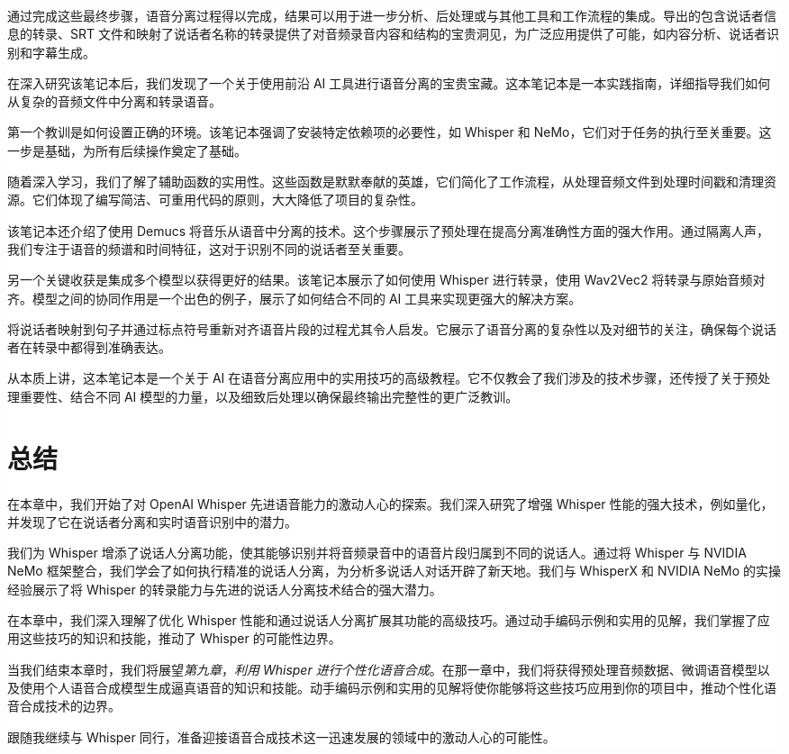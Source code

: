 通过完成这些最终步骤，语音分离过程得以完成，结果可以用于进一步分析、后处理或与其他工具和工作流程的集成。导出的包含说话者信息的转录、SRT 文件和映射了说话者名称的转录提供了对音频录音内容和结构的宝贵洞见，为广泛应用提供了可能，如内容分析、说话者识别和字幕生成。

在深入研究该笔记本后，我们发现了一个关于使用前沿 AI 工具进行语音分离的宝贵宝藏。这本笔记本是一本实践指南，详细指导我们如何从复杂的音频文件中分离和转录语音。

第一个教训是如何设置正确的环境。该笔记本强调了安装特定依赖项的必要性，如 Whisper 和 NeMo，它们对于任务的执行至关重要。这一步是基础，为所有后续操作奠定了基础。

随着深入学习，我们了解了辅助函数的实用性。这些函数是默默奉献的英雄，它们简化了工作流程，从处理音频文件到处理时间戳和清理资源。它们体现了编写简洁、可重用代码的原则，大大降低了项目的复杂性。

该笔记本还介绍了使用 Demucs 将音乐从语音中分离的技术。这个步骤展示了预处理在提高分离准确性方面的强大作用。通过隔离人声，我们专注于语音的频谱和时间特征，这对于识别不同的说话者至关重要。

另一个关键收获是集成多个模型以获得更好的结果。该笔记本展示了如何使用 Whisper 进行转录，使用 Wav2Vec2 将转录与原始音频对齐。模型之间的协同作用是一个出色的例子，展示了如何结合不同的 AI 工具来实现更强大的解决方案。

将说话者映射到句子并通过标点符号重新对齐语音片段的过程尤其令人启发。它展示了语音分离的复杂性以及对细节的关注，确保每个说话者在转录中都得到准确表达。

从本质上讲，这本笔记本是一个关于 AI 在语音分离应用中的实用技巧的高级教程。它不仅教会了我们涉及的技术步骤，还传授了关于预处理重要性、结合不同 AI 模型的力量，以及细致后处理以确保最终输出完整性的更广泛教训。

# 总结

在本章中，我们开始了对 OpenAI Whisper 先进语音能力的激动人心的探索。我们深入研究了增强 Whisper 性能的强大技术，例如量化，并发现了它在说话者分离和实时语音识别中的潜力。

我们为 Whisper 增添了说话人分离功能，使其能够识别并将音频录音中的语音片段归属到不同的说话人。通过将 Whisper 与 NVIDIA NeMo 框架整合，我们学会了如何执行精准的说话人分离，为分析多说话人对话开辟了新天地。我们与 WhisperX 和 NVIDIA NeMo 的实操经验展示了将 Whisper 的转录能力与先进的说话人分离技术结合的强大潜力。

在本章中，我们深入理解了优化 Whisper 性能和通过说话人分离扩展其功能的高级技巧。通过动手编码示例和实用的见解，我们掌握了应用这些技巧的知识和技能，推动了 Whisper 的可能性边界。

当我们结束本章时，我们将展望*第九章*，*利用 Whisper 进行个性化语音合成*。在那一章中，我们将获得预处理音频数据、微调语音模型以及使用个人语音合成模型生成逼真语音的知识和技能。动手编码示例和实用的见解将使你能够将这些技巧应用到你的项目中，推动个性化语音合成技术的边界。

跟随我继续与 Whisper 同行，准备迎接语音合成技术这一迅速发展的领域中的激动人心的可能性。
